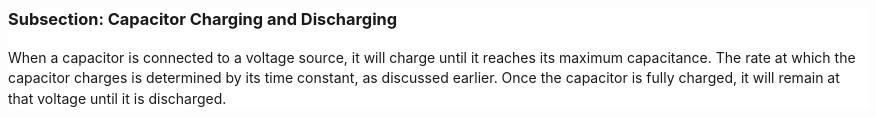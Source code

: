 ### Subsection: Capacitor Charging and Discharging



When a capacitor is connected to a voltage source, it will charge until it reaches its maximum capacitance. The rate at which the capacitor charges is determined by its time constant, as discussed earlier. Once the capacitor is fully charged, it will remain at that voltage until it is discharged.



